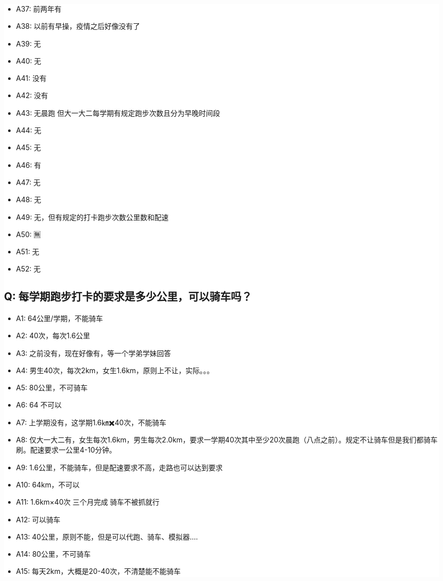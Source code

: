 - A37: 前两年有

- A38: 以前有早操，疫情之后好像没有了

- A39: 无

- A40: 无

- A41: 没有

- A42: 没有

- A43: 无晨跑 但大一大二每学期有规定跑步次数且分为早晚时间段

- A44: 无

- A45: 无

- A46: 有

- A47: 无

- A48: 无

- A49: 无，但有规定的打卡跑步次数公里数和配速

- A50: 🈚️

- A51: 无

- A52: 无

## Q: 每学期跑步打卡的要求是多少公里，可以骑车吗？

- A1: 64公里/学期，不能骑车

- A2: 40次，每次1.6公里

- A3: 之前没有，现在好像有，等一个学弟学妹回答

- A4: 男生40次，每次2km，女生1.6km，原则上不让，实际。。。

- A5: 80公里，不可骑车

- A6: 64 不可以

- A7: 上学期没有，这学期1.6㎞✖️40次，不能骑车

- A8: 仅大一大二有，女生每次1.6km，男生每次2.0km，要求一学期40次其中至少20次晨跑（八点之前）。规定不让骑车但是我们都骑车刷。配速要求一公里4-10分钟。

- A9: 1.6公里，不能骑车，但是配速要求不高，走路也可以达到要求

- A10: 64km，不可以

- A11: 1.6km×40次 三个月完成 骑车不被抓就行

- A12: 可以骑车

- A13: 40公里，原则不能，但是可以代跑、骑车、模拟器....

- A14: 80公里，不可骑车

- A15: 每天2km，大概是20-40次，不清楚能不能骑车
